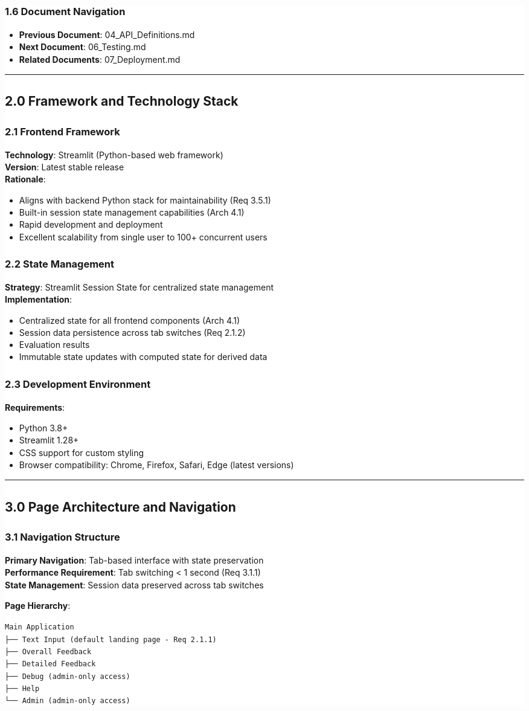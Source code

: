 
### 1.6 Document Navigation
- **Previous Document**: 04_API_Definitions.md
- **Next Document**: 06_Testing.md
- **Related Documents**: 07_Deployment.md

---

## 2.0 Framework and Technology Stack

### 2.1 Frontend Framework
**Technology**: Streamlit (Python-based web framework)  
**Version**: Latest stable release  
**Rationale**: 
- Aligns with backend Python stack for maintainability (Req 3.5.1)
- Built-in session state management capabilities (Arch 4.1)
- Rapid development and deployment
- Excellent scalability from single user to 100+ concurrent users

### 2.2 State Management
**Strategy**: Streamlit Session State for centralized state management  
**Implementation**:
- Centralized state for all frontend components (Arch 4.1)
- Session data persistence across tab switches (Req 2.1.2)
- Evaluation results
- Immutable state updates with computed state for derived data

### 2.3 Development Environment
**Requirements**:
- Python 3.8+
- Streamlit 1.28+
- CSS support for custom styling
- Browser compatibility: Chrome, Firefox, Safari, Edge (latest versions)

---

## 3.0 Page Architecture and Navigation

### 3.1 Navigation Structure
**Primary Navigation**: Tab-based interface with state preservation  
**Performance Requirement**: Tab switching < 1 second (Req 3.1.1)  
**State Management**: Session data preserved across tab switches

**Page Hierarchy**:
```
Main Application
├── Text Input (default landing page - Req 2.1.1)
├── Overall Feedback
├── Detailed Feedback
├── Debug (admin-only access)
├── Help
└── Admin (admin-only access)
```
